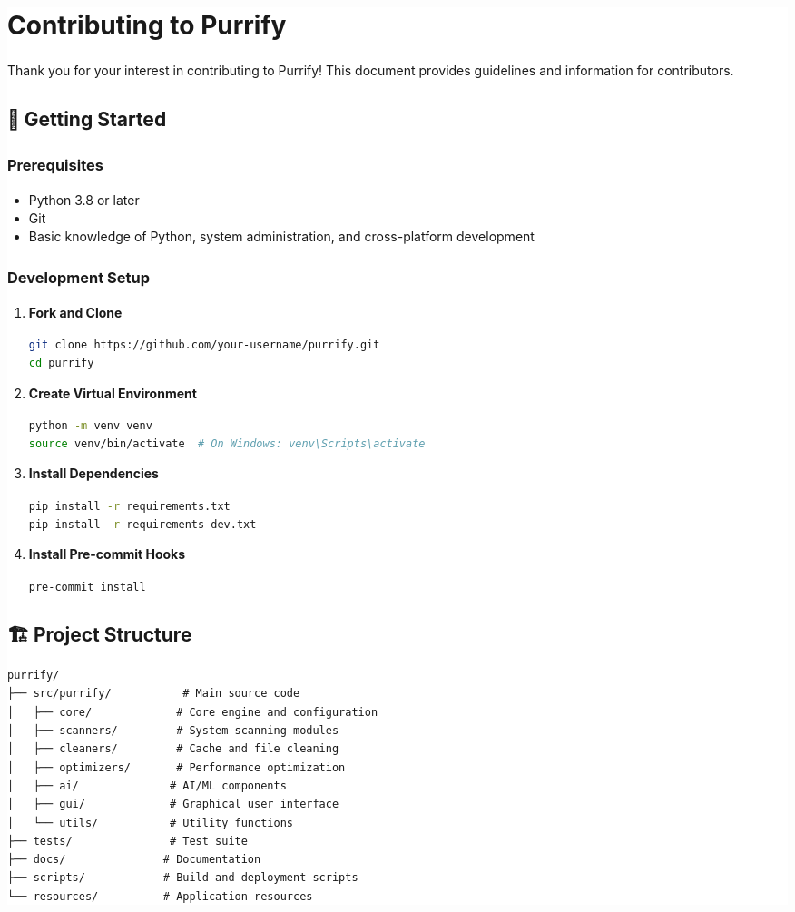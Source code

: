 # Contributing to Purrify

Thank you for your interest in contributing to Purrify! This document provides guidelines and information for contributors.

## 🚀 Getting Started

### Prerequisites

- Python 3.8 or later
- Git
- Basic knowledge of Python, system administration, and cross-platform development

### Development Setup

1. **Fork and Clone**
   ```bash
   git clone https://github.com/your-username/purrify.git
   cd purrify
   ```

2. **Create Virtual Environment**
   ```bash
   python -m venv venv
   source venv/bin/activate  # On Windows: venv\Scripts\activate
   ```

3. **Install Dependencies**
   ```bash
   pip install -r requirements.txt
   pip install -r requirements-dev.txt
   ```

4. **Install Pre-commit Hooks**
   ```bash
   pre-commit install
   ```

## 🏗️ Project Structure

```
purrify/
├── src/purrify/           # Main source code
│   ├── core/             # Core engine and configuration
│   ├── scanners/         # System scanning modules
│   ├── cleaners/         # Cache and file cleaning
│   ├── optimizers/       # Performance optimization
│   ├── ai/              # AI/ML components
│   ├── gui/             # Graphical user interface
│   └── utils/           # Utility functions
├── tests/               # Test suite
├── docs/               # Documentation
├── scripts/            # Build and deployment scripts
└── resources/          # Application resources
```
